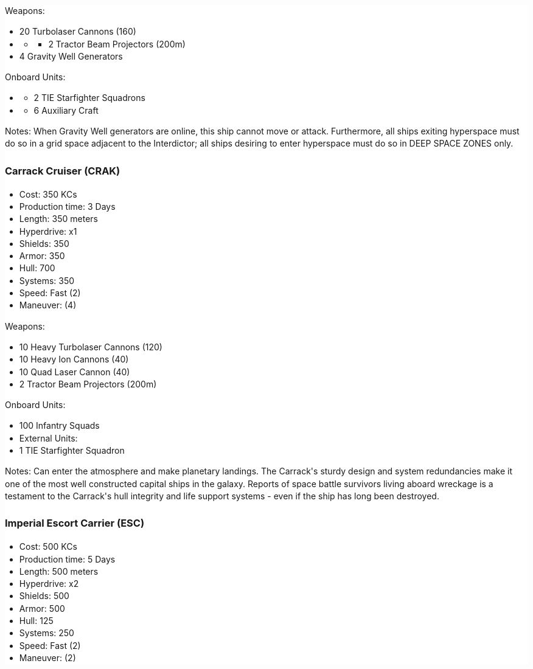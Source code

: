 Weapons:
* 20 Turbolaser Cannons (160)
* * * 2 Tractor Beam Projectors (200m)
* 4 Gravity Well Generators

Onboard Units:
* * 2 TIE Starfighter Squadrons
* * 6 Auxiliary Craft

Notes: When Gravity Well generators are online, this ship cannot move or attack. Furthermore, all ships exiting hyperspace must do so in a grid space adjacent to the Interdictor; all ships desiring to enter hyperspace must do so in DEEP SPACE ZONES only.

### Carrack Cruiser (CRAK)
* Cost: 350 KCs
* Production time: 3 Days
* Length: 350 meters
* Hyperdrive: x1
* Shields: 350
* Armor: 350
* Hull: 700
* Systems: 350
* Speed: Fast (2)
* Maneuver: (4)

Weapons:
* 10 Heavy Turbolaser Cannons (120)
* 10 Heavy Ion Cannons (40)
* 10 Quad Laser Cannon (40)
* 2 Tractor Beam Projectors (200m)

Onboard Units:
* 100 Infantry Squads
* External Units:
* 1 TIE Starfighter Squadron

Notes: Can enter the atmosphere and make planetary landings. The Carrack's sturdy design and system redundancies make it one of the most well constructed capital ships in the galaxy. Reports of space battle survivors living aboard wreckage is a testament to the Carrack's hull integrity and life support systems - even if the ship has long been destroyed.  

### Imperial Escort Carrier (ESC)
* Cost: 500 KCs
* Production time: 5 Days
* Length: 500 meters
* Hyperdrive: x2
* Shields: 500
* Armor: 500
* Hull: 125
* Systems: 250
* Speed: Fast (2)
* Maneuver: (2)
